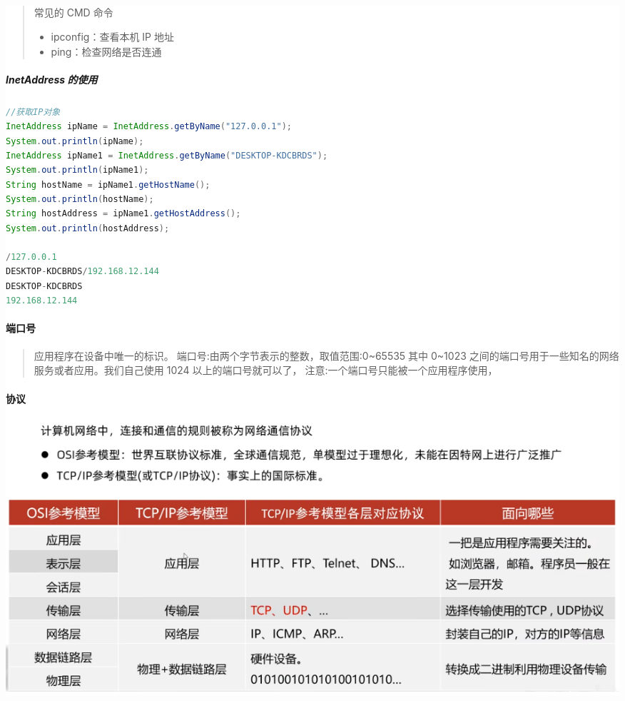 > 常见的 CMD 命令
>
> - ipconfig：查看本机 IP 地址
> - ping：检查网络是否连通

##### InetAddress 的使用

```java
//获取IP对象
InetAddress ipName = InetAddress.getByName("127.0.0.1");
System.out.println(ipName);
InetAddress ipName1 = InetAddress.getByName("DESKTOP-KDCBRDS");
System.out.println(ipName1);
String hostName = ipName1.getHostName();
System.out.println(hostName);
String hostAddress = ipName1.getHostAddress();
System.out.println(hostAddress);

/127.0.0.1
DESKTOP-KDCBRDS/192.168.12.144
DESKTOP-KDCBRDS
192.168.12.144
```

#### 端口号

> 应用程序在设备中唯一的标识。
> 端口号:由两个字节表示的整数，取值范围:0~65535 其中 0~1023 之间的端口号用于一些知名的网络服务或者应用。我们自己使用 1024 以上的端口号就可以了，
> 注意:一个端口号只能被一个应用程序使用，

#### 协议

![协议](./images/协议.png)
